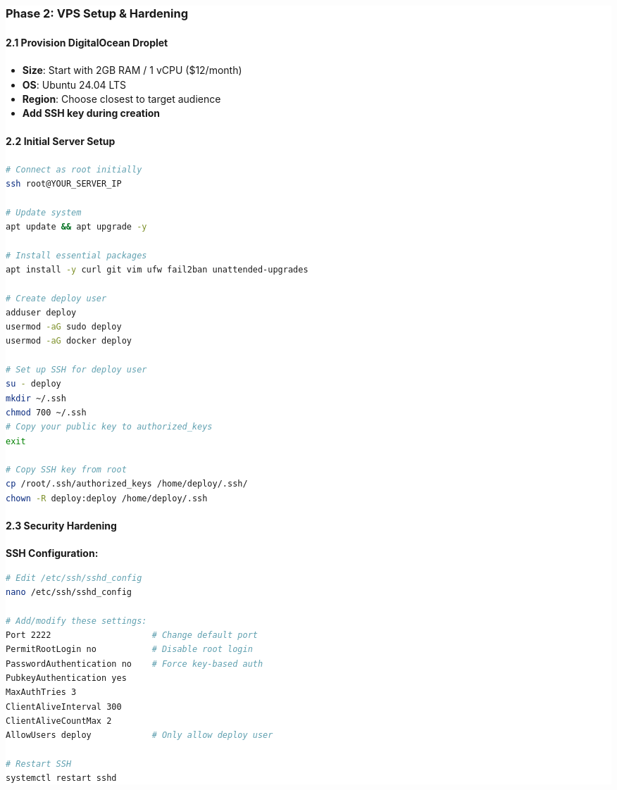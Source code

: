 ### Phase 2: VPS Setup & Hardening

#### 2.1 Provision DigitalOcean Droplet
- **Size**: Start with 2GB RAM / 1 vCPU ($12/month)
- **OS**: Ubuntu 24.04 LTS
- **Region**: Choose closest to target audience
- **Add SSH key during creation**

#### 2.2 Initial Server Setup
```bash
# Connect as root initially
ssh root@YOUR_SERVER_IP

# Update system
apt update && apt upgrade -y

# Install essential packages
apt install -y curl git vim ufw fail2ban unattended-upgrades

# Create deploy user
adduser deploy
usermod -aG sudo deploy
usermod -aG docker deploy

# Set up SSH for deploy user
su - deploy
mkdir ~/.ssh
chmod 700 ~/.ssh
# Copy your public key to authorized_keys
exit

# Copy SSH key from root
cp /root/.ssh/authorized_keys /home/deploy/.ssh/
chown -R deploy:deploy /home/deploy/.ssh
```

#### 2.3 Security Hardening

**SSH Configuration:**
```bash
# Edit /etc/ssh/sshd_config
nano /etc/ssh/sshd_config

# Add/modify these settings:
Port 2222                    # Change default port
PermitRootLogin no           # Disable root login
PasswordAuthentication no    # Force key-based auth
PubkeyAuthentication yes
MaxAuthTries 3
ClientAliveInterval 300
ClientAliveCountMax 2
AllowUsers deploy            # Only allow deploy user

# Restart SSH
systemctl restart sshd
```
